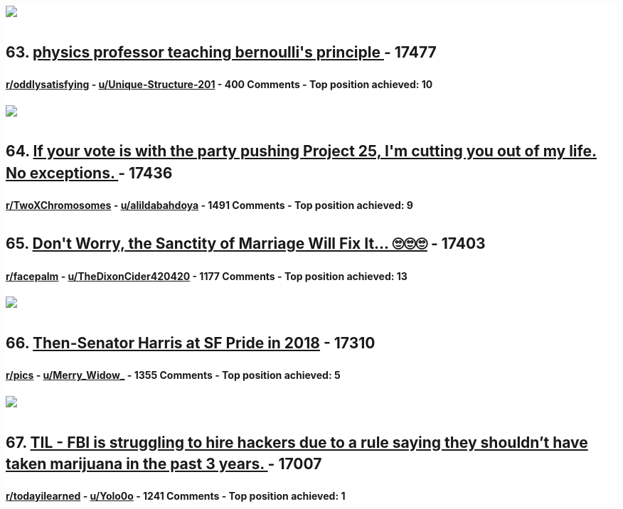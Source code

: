 <a href="https://faroutmagazine.co.uk/bill-murray-assistant-deaf-groundhog-day-anecdote-story/"><img src="https://b.thumbs.redditmedia.com/I4HbiaD2etCUdoDHQwGCUWnO4AzdHbIWcdulCYSGSuU.jpg"></img></a>

## 63. [physics professor teaching bernoulli's principle ](http://reddit.com/r/oddlysatisfying/comments/1eevpj5/physics_professor_teaching_bernoullis_principle/) - 17477
#### [r/oddlysatisfying](http://reddit.com/r/oddlysatisfying) - [u/Unique-Structure-201](http://reddit.com/u/Unique-Structure-201) - 400 Comments - Top position achieved: 10

<a href="https://v.redd.it/mg9cidxjlffd1"><img src="https://external-preview.redd.it/d2Q1dWs3dmpsZmZkMejxA-To9MpjOOtMgSeWQgYnoiQuALVAbd9gVHQp9jpE.png?width=140&amp;height=140&amp;crop=140:140,smart&amp;format=jpg&amp;v=enabled&amp;lthumb=true&amp;s=c28825a938aad486d1a4788e43ce1a8a7579e0f6"></img></a>

## 64. [If your vote is with the party pushing Project 25, I'm cutting you out of my life. No exceptions. ](http://reddit.com/r/TwoXChromosomes/comments/1ef5xqk/if_your_vote_is_with_the_party_pushing_project_25/) - 17436
#### [r/TwoXChromosomes](http://reddit.com/r/TwoXChromosomes) - [u/alildabahdoya](http://reddit.com/u/alildabahdoya) - 1491 Comments - Top position achieved: 9

## 65. [Don't Worry, the Sanctity of Marriage Will Fix It... 🙄🙄🙄](http://reddit.com/r/facepalm/comments/1ef03dg/dont_worry_the_sanctity_of_marriage_will_fix_it/) - 17403
#### [r/facepalm](http://reddit.com/r/facepalm) - [u/TheDixonCider420420](http://reddit.com/u/TheDixonCider420420) - 1177 Comments - Top position achieved: 13

<a href="https://i.redd.it/cwcxfrobqgfd1.png"><img src="https://a.thumbs.redditmedia.com/xv9EkOLCazkVc80VlC3MWCapAI9lMTiBSM9AdjHZdc4.jpg"></img></a>

## 66. [Then-Senator Harris at SF Pride in 2018](http://reddit.com/r/pics/comments/1eeoa36/thensenator_harris_at_sf_pride_in_2018/) - 17310
#### [r/pics](http://reddit.com/r/pics) - [u/Merry_Widow_](http://reddit.com/u/Merry_Widow_) - 1355 Comments - Top position achieved: 5

<a href="https://i.redd.it/bwfc7x8eadfd1.jpeg"><img src="https://a.thumbs.redditmedia.com/-F5tGVlB_cMTkx6W9r24kKSxi2TTGhZ2Xgc7fCPyn48.jpg"></img></a>

## 67. [TIL - FBI is struggling to hire hackers due to a rule saying they shouldn’t have taken marijuana in the past 3 years. ](http://reddit.com/r/todayilearned/comments/1ef06yq/til_fbi_is_struggling_to_hire_hackers_due_to_a/) - 17007
#### [r/todayilearned](http://reddit.com/r/todayilearned) - [u/Yolo0o](http://reddit.com/u/Yolo0o) - 1241 Comments - Top position achieved: 1
